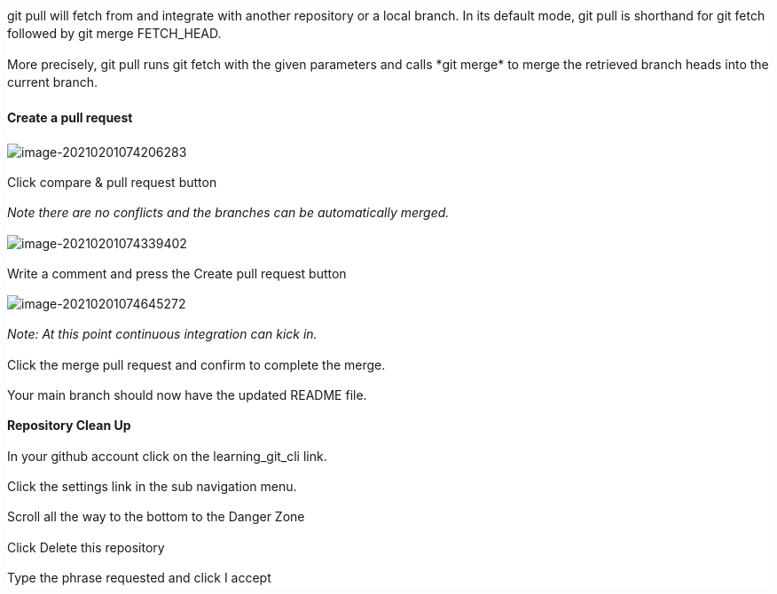 git pull will fetch from and integrate with another repository or a local branch.  In its default mode, git pull is shorthand for git fetch followed by git merge FETCH_HEAD.

More precisely, git pull runs git fetch with the given parameters and calls \*git merge\* to merge the retrieved branch heads into the current branch.



#### Create a pull request

![image-20210201074206283](images/image-20210201074206283.png)



Click compare & pull request button

*Note there are no conflicts and the branches can be automatically merged.*





![image-20210201074339402](images/image-20210201074339402.png)

Write a comment and press the Create pull request button



![image-20210201074645272](images/image-20210201074645272.png)



*Note: At this point continuous integration can kick in.*

Click the merge pull request and confirm to complete the merge.

Your main branch should now have the updated README file.





**Repository Clean Up**

In your github account click on the learning_git_cli link.

Click the settings link in the sub navigation menu.

Scroll all the way to the bottom to the Danger Zone

Click Delete this repository

Type the phrase requested and click I accept





